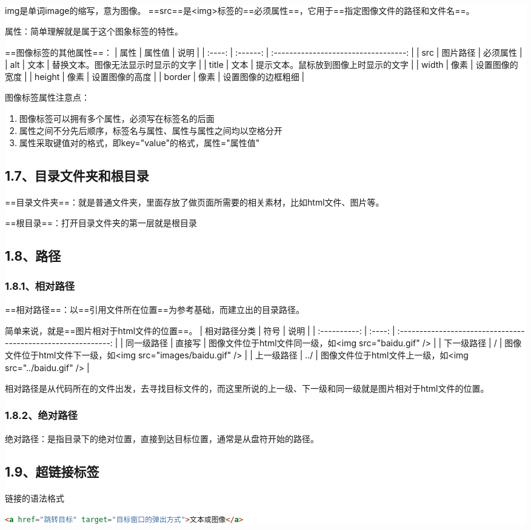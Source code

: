 img是单词image的缩写，意为图像。
==src==是\<img>标签的==必须属性==，它用于==指定图像文件的路径和文件名==。

属性：简单理解就是属于这个图象标签的特性。

==图像标签的其他属性==：
|  属性  |  属性值  |                 说明                 |
| :----: | :------: | :----------------------------------: |
|  src   | 图片路径 |               必须属性               |
|  alt   |   文本   |  替换文本。图像无法显示时显示的文字  |
| title  |   文本   | 提示文本。鼠标放到图像上时显示的文字 |
| width  |   像素   |            设置图像的宽度            |
| height |   像素   |            设置图像的高度            |
| border |   像素   |          设置图像的边框粗细          |

图像标签属性注意点：
1. 图像标签可以拥有多个属性，必须写在标签名的后面
2. 属性之间不分先后顺序，标签名与属性、属性与属性之间均以空格分开
3. 属性采取键值对的格式，即key="value"的格式，属性="属性值"

## 1.7、目录文件夹和根目录
==目录文件夹==：就是普通文件夹，里面存放了做页面所需要的相关素材，比如html文件、图片等。

==根目录==：打开目录文件夹的第一层就是根目录

## 1.8、路径
### 1.8.1、相对路径
==相对路径==：以==引用文件所在位置==为参考基础，而建立出的目录路径。

简单来说，就是==图片相对于html文件的位置==。
| 相对路径分类 |  符号  |                             说明                              |
| :----------: | :----: | :-----------------------------------------------------------: |
|  同一级路径  | 直接写 |    图像文件位于html文件同一级，如\<img src="baidu.gif" />     |
|  下一级路径  |   /    | 图像文件位于html文件下一级，如\<img src="images/baidu.gif" /> |
|  上一级路径  |  ../   |   图像文件位于html文件上一级，如\<img src="../baidu.gif" />   |

相对路径是从代码所在的文件出发，去寻找目标文件的，而这里所说的上一级、下一级和同一级就是图片相对于html文件的位置。

### 1.8.2、绝对路径
绝对路径：是指目录下的绝对位置，直接到达目标位置，通常是从盘符开始的路径。
	
## 1.9、超链接标签
链接的语法格式
~~~html
<a href="跳转目标" target="目标窗口的弹出方式">文本或图像</a>
~~~
